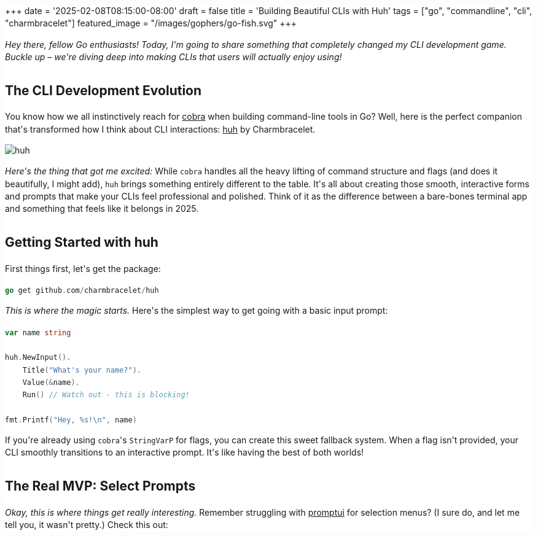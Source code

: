 +++
date = '2025-02-08T08:15:00-08:00'
draft = false
title = 'Building Beautiful CLIs with Huh'
tags = ["go", "commandline", "cli", "charmbracelet"]
featured_image = "/images/gophers/go-fish.svg"
+++

*Hey there, fellow Go enthusiasts! Today, I'm going to share something that completely changed my CLI development game. Buckle up – we're diving deep into making CLIs that users will actually enjoy using!*

## The CLI Development Evolution

You know how we all instinctively reach for [cobra](https://github.com/spf13/cobra) when building command-line tools in Go? Well, here is the perfect companion that's transformed how I think about CLI interactions: [huh](https://github.com/charmbracelet/huh) by Charmbracelet.

![huh](/images/gifs/huh-cat.gif "huh")

*Here's the thing that got me excited:* While `cobra` handles all the heavy lifting of command structure and flags (and does it beautifully, I might add), `huh` brings something entirely different to the table. It's all about creating those smooth, interactive forms and prompts that make your CLIs feel professional and polished. Think of it as the difference between a bare-bones terminal app and something that feels like it belongs in 2025.

## Getting Started with huh

First things first, let's get the package:

```go
go get github.com/charmbracelet/huh
```

*This is where the magic starts.* Here's the simplest way to get going with a basic input prompt:

```go
var name string

huh.NewInput().
    Title("What's your name?").
    Value(&name).
    Run() // Watch out - this is blocking!

fmt.Printf("Hey, %s!\n", name)
```

If you're already using `cobra`'s `StringVarP` for flags, you can create this sweet fallback system. When a flag isn't provided, your CLI smoothly transitions to an interactive prompt. It's like having the best of both worlds!

## The Real MVP: Select Prompts

*Okay, this is where things get really interesting.* Remember struggling with [promptui](https://github.com/manifoldco/promptui) for selection menus? (I sure do, and let me tell you, it wasn't pretty.) Check this out:
